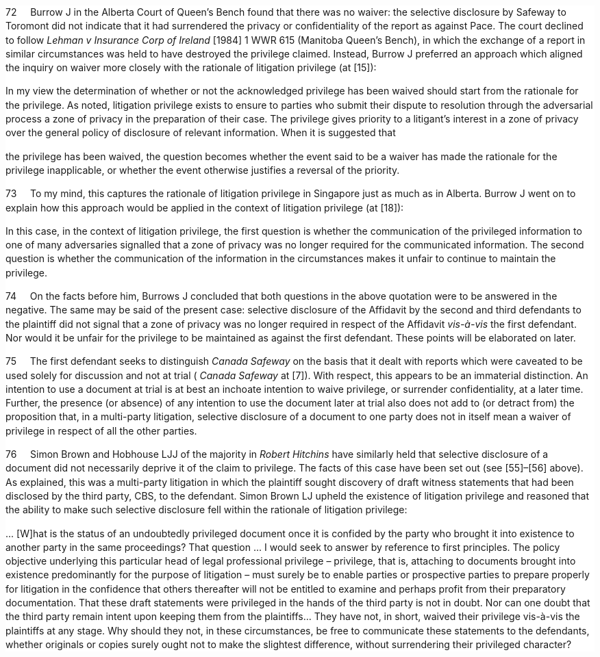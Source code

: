 72     Burrow J in the Alberta Court of Queen’s Bench found that there was no waiver: the selective disclosure by Safeway to Toromont did not indicate that it had surrendered the privacy or confidentiality of the report as against Pace. The court declined to follow _Lehman v Insurance Corp of Ireland_ [1984] 1 WWR 615 (Manitoba Queen’s Bench), in which the exchange of a report in similar circumstances was held to have destroyed the privilege claimed. Instead, Burrow J preferred an approach which aligned the inquiry on waiver more closely with the rationale of litigation privilege (at [15]): 

 In my view the determination of whether or not the acknowledged privilege has been waived should start from the rationale for the privilege. As noted, litigation privilege exists to ensure to parties who submit their dispute to resolution through the adversarial process a zone of privacy in the preparation of their case. The privilege gives priority to a litigant’s interest in a zone of privacy over the general policy of disclosure of relevant information. When it is suggested that 


 the privilege has been waived, the question becomes whether the event said to be a waiver has made the rationale for the privilege inapplicable, or whether the event otherwise justifies a reversal of the priority. 

73     To my mind, this captures the rationale of litigation privilege in Singapore just as much as in Alberta. Burrow J went on to explain how this approach would be applied in the context of litigation privilege (at [18]): 

 In this case, in the context of litigation privilege, the first question is whether the communication of the privileged information to one of many adversaries signalled that a zone of privacy was no longer required for the communicated information. The second question is whether the communication of the information in the circumstances makes it unfair to continue to maintain the privilege. 

74     On the facts before him, Burrows J concluded that both questions in the above quotation were to be answered in the negative. The same may be said of the present case: selective disclosure of the Affidavit by the second and third defendants to the plaintiff did not signal that a zone of privacy was no longer required in respect of the Affidavit _vis-à-vis_ the first defendant. Nor would it be unfair for the privilege to be maintained as against the first defendant. These points will be elaborated on later. 

75     The first defendant seeks to distinguish _Canada Safeway_ on the basis that it dealt with reports which were caveated to be used solely for discussion and not at trial ( _Canada Safeway_ at [7]). With respect, this appears to be an immaterial distinction. An intention to use a document at trial is at best an inchoate intention to waive privilege, or surrender confidentiality, at a later time. Further, the presence (or absence) of any intention to use the document later at trial also does not add to (or detract from) the proposition that, in a multi-party litigation, selective disclosure of a document to one party does not in itself mean a waiver of privilege in respect of all the other parties. 

76     Simon Brown and Hobhouse LJJ of the majority in _Robert Hitchins_ have similarly held that selective disclosure of a document did not necessarily deprive it of the claim to privilege. The facts of this case have been set out (see [55]–[56] above). As explained, this was a multi-party litigation in which the plaintiff sought discovery of draft witness statements that had been disclosed by the third party, CBS, to the defendant. Simon Brown LJ upheld the existence of litigation privilege and reasoned that the ability to make such selective disclosure fell within the rationale of litigation privilege: 

 ... [W]hat is the status of an undoubtedly privileged document once it is confided by the party who brought it into existence to another party in the same proceedings? That question ... I would seek to answer by reference to first principles. The policy objective underlying this particular head of legal professional privilege – privilege, that is, attaching to documents brought into existence predominantly for the purpose of litigation – must surely be to enable parties or prospective parties to prepare properly for litigation in the confidence that others thereafter will not be entitled to examine and perhaps profit from their preparatory documentation. That these draft statements were privileged in the hands of the third party is not in doubt. Nor can one doubt that the third party remain intent upon keeping them from the plaintiffs... They have not, in short, waived their privilege vis-à-vis the plaintiffs at any stage. Why should they not, in these circumstances, be free to communicate these statements to the defendants, whether originals or copies surely ought not to make the slightest difference, without surrendering their privileged character? 
